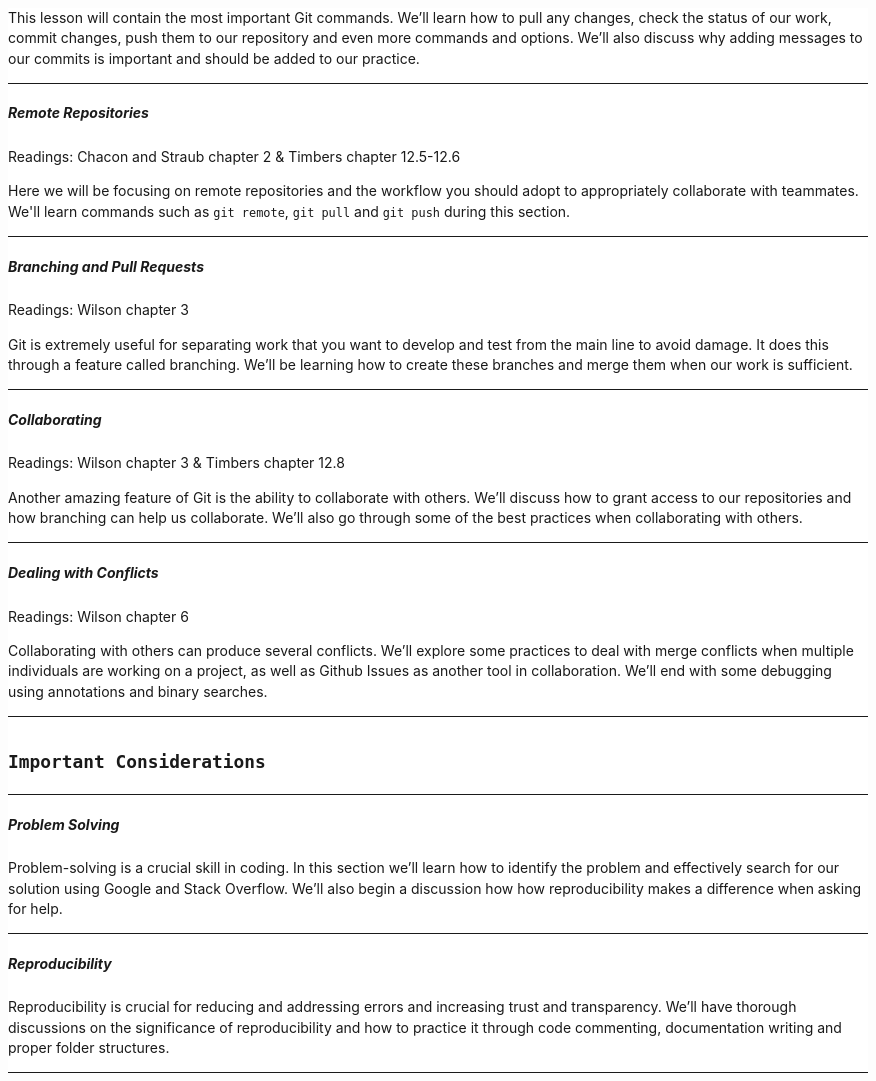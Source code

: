 This lesson will contain the most important Git commands. We’ll learn how to pull any changes, check the status of our work, commit changes, push them to our repository and even more commands and options. We’ll also discuss why adding messages to our commits is important and should be added to our practice. 

---
##### Remote Repositories
Readings: Chacon and Straub chapter 2 & Timbers chapter 12.5-12.6

Here we will be focusing on remote repositories and the workflow you should adopt to appropriately collaborate with teammates. We'll learn commands such as `git remote`, `git pull` and `git push` during this section.

---
##### Branching and Pull Requests
Readings: Wilson chapter 3

Git is extremely useful for separating work that you want to develop and test from the main line to avoid damage. It does this through a feature called branching. We’ll be learning how to create these branches and merge them when our work is sufficient.

---
##### Collaborating
Readings: Wilson chapter 3 & Timbers chapter 12.8

Another amazing feature of Git is the ability to collaborate with others. We’ll discuss how to grant access to our repositories and how branching can help us collaborate. We’ll also go through some of the best practices when collaborating with others.

---
##### Dealing with Conflicts
Readings: Wilson chapter 6

Collaborating with others can produce several conflicts. We’ll explore some practices to deal with merge conflicts when multiple individuals are working on a project, as well as Github Issues as another tool in collaboration. We’ll end with some debugging using annotations and binary searches.

---


## `Important Considerations`

---
##### Problem Solving
Problem-solving is a crucial skill in coding. In this section we’ll learn how to identify the problem and effectively search for our solution using Google and Stack Overflow. We’ll also begin a discussion how how reproducibility makes a difference when asking for help.

---
##### Reproducibility
Reproducibility is crucial for reducing and addressing errors and increasing trust and transparency. We’ll have thorough discussions on the significance of reproducibility and how to practice it through code commenting, documentation writing and proper folder structures.

---